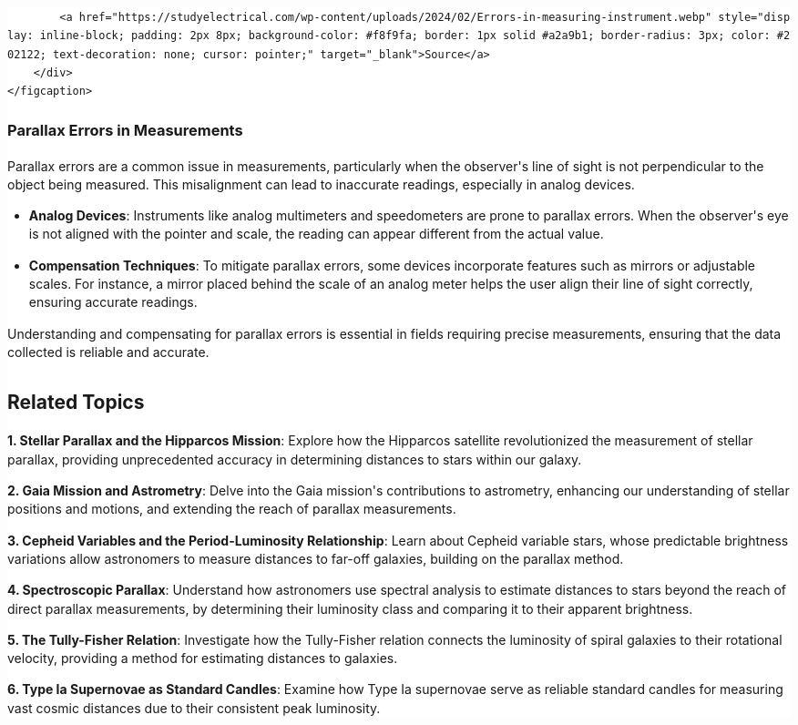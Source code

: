             <a href="https://studyelectrical.com/wp-content/uploads/2024/02/Errors-in-measuring-instrument.webp" style="display: inline-block; padding: 2px 8px; background-color: #f8f9fa; border: 1px solid #a2a9b1; border-radius: 3px; color: #202122; text-decoration: none; cursor: pointer;" target="_blank">Source</a>
        </div>
    </figcaption>
</figure>

### Parallax Errors in Measurements

Parallax errors are a common issue in measurements, particularly when the observer's line of sight is not perpendicular to the object being measured. This misalignment can lead to inaccurate readings, especially in analog devices.

- **Analog Devices**: Instruments like analog multimeters and speedometers are prone to parallax errors. When the observer's eye is not aligned with the pointer and scale, the reading can appear different from the actual value.

- **Compensation Techniques**: To mitigate parallax errors, some devices incorporate features such as mirrors or adjustable scales. For instance, a mirror placed behind the scale of an analog meter helps the user align their line of sight correctly, ensuring accurate readings.

Understanding and compensating for parallax errors is essential in fields requiring precise measurements, ensuring that the data collected is reliable and accurate.

## Related Topics
<div class="related-topics">

**1. Stellar Parallax and the Hipparcos Mission**: Explore how the Hipparcos satellite revolutionized the measurement of stellar parallax, providing unprecedented accuracy in determining distances to stars within our galaxy.

**2. Gaia Mission and Astrometry**: Delve into the Gaia mission's contributions to astrometry, enhancing our understanding of stellar positions and motions, and extending the reach of parallax measurements.

**3. Cepheid Variables and the Period-Luminosity Relationship**: Learn about Cepheid variable stars, whose predictable brightness variations allow astronomers to measure distances to far-off galaxies, building on the parallax method.

**4. Spectroscopic Parallax**: Understand how astronomers use spectral analysis to estimate distances to stars beyond the reach of direct parallax measurements, by determining their luminosity class and comparing it to their apparent brightness.

**5. The Tully-Fisher Relation**: Investigate how the Tully-Fisher relation connects the luminosity of spiral galaxies to their rotational velocity, providing a method for estimating distances to galaxies.

**6. Type Ia Supernovae as Standard Candles**: Examine how Type Ia supernovae serve as reliable standard candles for measuring vast cosmic distances due to their consistent peak luminosity.

</div>

</div>

